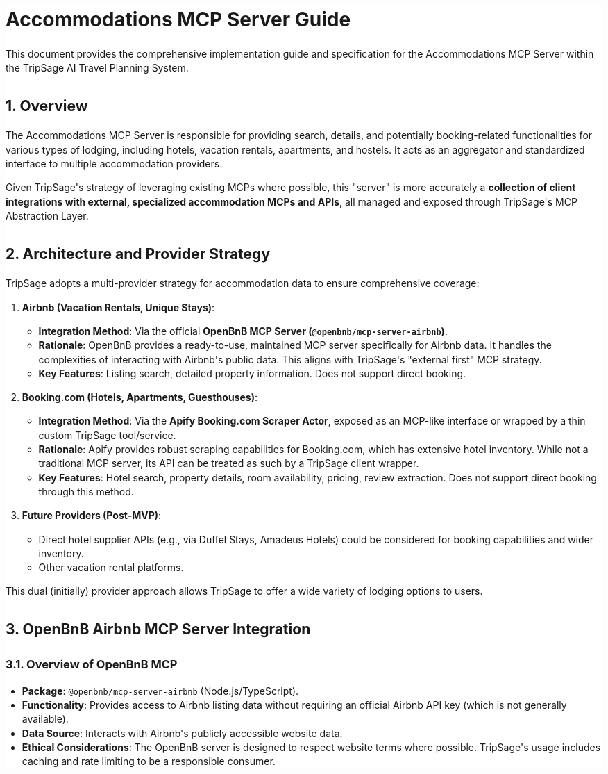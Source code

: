 # Accommodations MCP Server Guide

This document provides the comprehensive implementation guide and specification for the Accommodations MCP Server within the TripSage AI Travel Planning System.

## 1. Overview

The Accommodations MCP Server is responsible for providing search, details, and potentially booking-related functionalities for various types of lodging, including hotels, vacation rentals, apartments, and hostels. It acts as an aggregator and standardized interface to multiple accommodation providers.

Given TripSage's strategy of leveraging existing MCPs where possible, this "server" is more accurately a **collection of client integrations with external, specialized accommodation MCPs and APIs**, all managed and exposed through TripSage's MCP Abstraction Layer.

## 2. Architecture and Provider Strategy

TripSage adopts a multi-provider strategy for accommodation data to ensure comprehensive coverage:

1. **Airbnb (Vacation Rentals, Unique Stays)**:

    - **Integration Method**: Via the official **OpenBnB MCP Server (`@openbnb/mcp-server-airbnb`)**.
    - **Rationale**: OpenBnB provides a ready-to-use, maintained MCP server specifically for Airbnb data. It handles the complexities of interacting with Airbnb's public data. This aligns with TripSage's "external first" MCP strategy.
    - **Key Features**: Listing search, detailed property information. Does not support direct booking.

2. **Booking.com (Hotels, Apartments, Guesthouses)**:

    - **Integration Method**: Via the **Apify Booking.com Scraper Actor**, exposed as an MCP-like interface or wrapped by a thin custom TripSage tool/service.
    - **Rationale**: Apify provides robust scraping capabilities for Booking.com, which has extensive hotel inventory. While not a traditional MCP server, its API can be treated as such by a TripSage client wrapper.
    - **Key Features**: Hotel search, property details, room availability, pricing, review extraction. Does not support direct booking through this method.

3. **Future Providers (Post-MVP)**:
    - Direct hotel supplier APIs (e.g., via Duffel Stays, Amadeus Hotels) could be considered for booking capabilities and wider inventory.
    - Other vacation rental platforms.

This dual (initially) provider approach allows TripSage to offer a wide variety of lodging options to users.

## 3. OpenBnB Airbnb MCP Server Integration

### 3.1. Overview of OpenBnB MCP

- **Package**: `@openbnb/mcp-server-airbnb` (Node.js/TypeScript).
- **Functionality**: Provides access to Airbnb listing data without requiring an official Airbnb API key (which is not generally available).
- **Data Source**: Interacts with Airbnb's publicly accessible website data.
- **Ethical Considerations**: The OpenBnB server is designed to respect website terms where possible. TripSage's usage includes caching and rate limiting to be a responsible consumer.

